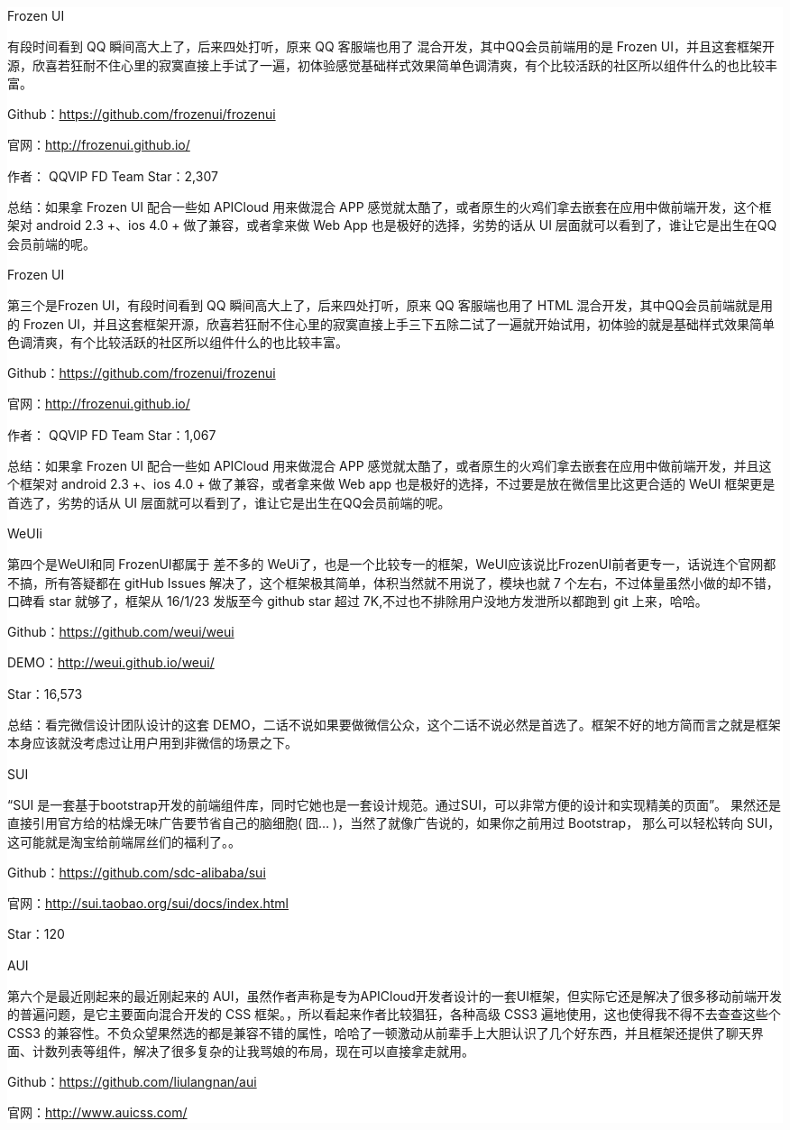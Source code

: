 Frozen UI

有段时间看到 QQ 瞬间高大上了，后来四处打听，原来 QQ 客服端也用了 混合开发，其中QQ会员前端用的是 Frozen UI，并且这套框架开源，欣喜若狂耐不住心里的寂寞直接上手试了一遍，初体验感觉基础样式效果简单色调清爽，有个比较活跃的社区所以组件什么的也比较丰富。

Github：https://github.com/frozenui/frozenui

官网：http://frozenui.github.io/

作者： QQVIP FD Team Star：2,307

总结：如果拿 Frozen UI 配合一些如 APICloud 用来做混合 APP 感觉就太酷了，或者原生的火鸡们拿去嵌套在应用中做前端开发，这个框架对 android 2.3 +、ios 4.0 + 做了兼容，或者拿来做 Web App 也是极好的选择，劣势的话从 UI 层面就可以看到了，谁让它是出生在QQ会员前端的呢。

Frozen UI

第三个是Frozen UI，有段时间看到 QQ 瞬间高大上了，后来四处打听，原来 QQ 客服端也用了 HTML 混合开发，其中QQ会员前端就是用的 Frozen UI，并且这套框架开源，欣喜若狂耐不住心里的寂寞直接上手三下五除二试了一遍就开始试用，初体验的就是基础样式效果简单色调清爽，有个比较活跃的社区所以组件什么的也比较丰富。

Github：https://github.com/frozenui/frozenui

官网：http://frozenui.github.io/

作者： QQVIP FD Team Star：1,067

总结：如果拿 Frozen UI 配合一些如 APICloud 用来做混合 APP 感觉就太酷了，或者原生的火鸡们拿去嵌套在应用中做前端开发，并且这个框架对 android 2.3 +、ios 4.0 + 做了兼容，或者拿来做 Web app 也是极好的选择，不过要是放在微信里比这更合适的 WeUI 框架更是首选了，劣势的话从 UI 层面就可以看到了，谁让它是出生在QQ会员前端的呢。

WeUIi

第四个是WeUI和同 FrozenUI都属于 差不多的 WeUi了，也是一个比较专一的框架，WeUI应该说比FrozenUI前者更专一，话说连个官网都不搞，所有答疑都在 gitHub Issues 解决了，这个框架极其简单，体积当然就不用说了，模块也就 7 个左右，不过体量虽然小做的却不错，口碑看 star 就够了，框架从 16/1/23 发版至今 github star 超过 7K,不过也不排除用户没地方发泄所以都跑到 git 上来，哈哈。

Github：https://github.com/weui/weui

DEMO：http://weui.github.io/weui/

Star：16,573

总结：看完微信设计团队设计的这套 DEMO，二话不说如果要做微信公众，这个二话不说必然是首选了。框架不好的地方简而言之就是框架本身应该就没考虑过让用户用到非微信的场景之下。

SUI

“SUI 是一套基于bootstrap开发的前端组件库，同时它她也是一套设计规范。通过SUI，可以非常方便的设计和实现精美的页面”。 果然还是直接引用官方给的枯燥无味广告要节省自己的脑细胞( 囧… )，当然了就像广告说的，如果你之前用过 Bootstrap， 那么可以轻松转向 SUI，这可能就是淘宝给前端屌丝们的福利了。。 

Github：https://github.com/sdc-alibaba/sui

官网：http://sui.taobao.org/sui/docs/index.html

Star：120

AUI

第六个是最近刚起来的最近刚起来的 AUI，虽然作者声称是专为APICloud开发者设计的一套UI框架，但实际它还是解决了很多移动前端开发的普遍问题，是它主要面向混合开发的 CSS 框架。，所以看起来作者比较猖狂，各种高级 CSS3 遍地使用，这也使得我不得不去查查这些个 CSS3 的兼容性。不负众望果然选的都是兼容不错的属性，哈哈了一顿激动从前辈手上大胆认识了几个好东西，并且框架还提供了聊天界面、计数列表等组件，解决了很多复杂的让我骂娘的布局，现在可以直接拿走就用。

Github：https://github.com/liulangnan/aui

官网：http://www.auicss.com/
